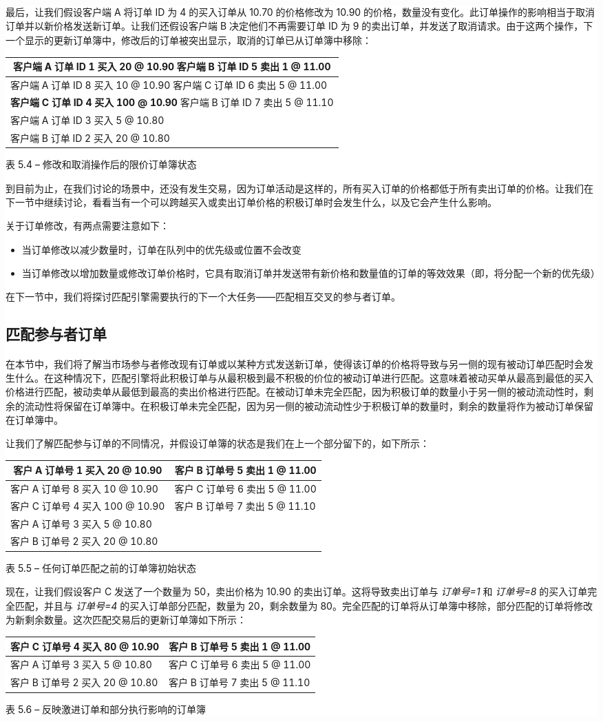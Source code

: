 最后，让我们假设客户端 A 将订单 ID 为 4 的买入订单从 10.70 的价格修改为 10.90 的价格，数量没有变化。此订单操作的影响相当于取消订单并以新价格发送新订单。让我们还假设客户端 B 决定他们不再需要订单 ID 为 9 的卖出订单，并发送了取消请求。由于这两个操作，下一个显示的更新订单簿中，修改后的订单被突出显示，取消的订单已从订单簿中移除：

| 客户端 A 订单 ID 1 买入 20 @ 10.90 **客户端 B 订单 ID 5 卖出 1 @** **11.00** |
| --- |
| 客户端 A 订单 ID 8 买入 10 @ 10.90 客户端 C 订单 ID 6 卖出 5 @ 11.00 |
| **客户端 C 订单 ID 4 买入 100 @** **10.90** 客户端 B 订单 ID 7 卖出 5 @ 11.10 |
| 客户端 A 订单 ID 3 买入 5 @ 10.80 |  |
| 客户端 B 订单 ID 2 买入 20 @ 10.80 |  |

表 5.4 – 修改和取消操作后的限价订单簿状态

到目前为止，在我们讨论的场景中，还没有发生交易，因为订单活动是这样的，所有买入订单的价格都低于所有卖出订单的价格。让我们在下一节中继续讨论，看看当有一个可以跨越买入或卖出订单价格的积极订单时会发生什么，以及它会产生什么影响。

关于订单修改，有两点需要注意如下：

+   当订单修改以减少数量时，订单在队列中的优先级或位置不会改变

+   当订单修改以增加数量或修改订单价格时，它具有取消订单并发送带有新价格和数量值的订单的等效效果（即，将分配一个新的优先级）

在下一节中，我们将探讨匹配引擎需要执行的下一个大任务——匹配相互交叉的参与者订单。

## 匹配参与者订单

在本节中，我们将了解当市场参与者修改现有订单或以某种方式发送新订单，使得该订单的价格将导致与另一侧的现有被动订单匹配时会发生什么。在这种情况下，匹配引擎将此积极订单与从最积极到最不积极的价位的被动订单进行匹配。这意味着被动买单从最高到最低的买入价格进行匹配，被动卖单从最低到最高的卖出价格进行匹配。在被动订单未完全匹配，因为积极订单的数量小于另一侧的被动流动性时，剩余的流动性将保留在订单簿中。在积极订单未完全匹配，因为另一侧的被动流动性少于积极订单的数量时，剩余的数量将作为被动订单保留在订单簿中。

让我们了解匹配参与订单的不同情况，并假设订单簿的状态是我们在上一个部分留下的，如下所示：

| 客户 A 订单号 1 买入 20 @ 10.90 | 客户 B 订单号 5 卖出 1 @ 11.00 |
| --- | --- |
| 客户 A 订单号 8 买入 10 @ 10.90 | 客户 C 订单号 6 卖出 5 @ 11.00 |
| 客户 C 订单号 4 买入 100 @ 10.90 | 客户 B 订单号 7 卖出 5 @ 11.10 |
| 客户 A 订单号 3 买入 5 @ 10.80 |  |
| 客户 B 订单号 2 买入 20 @ 10.80 |  |

表 5.5 – 任何订单匹配之前的订单簿初始状态

现在，让我们假设客户 C 发送了一个数量为 50，卖出价格为 10.90 的卖出订单。这将导致卖出订单与 *订单号=1* 和 *订单号=8* 的买入订单完全匹配，并且与 *订单号=4* 的买入订单部分匹配，数量为 20，剩余数量为 80。完全匹配的订单将从订单簿中移除，部分匹配的订单将修改为新剩余数量。这次匹配交易后的更新订单簿如下所示：

| **客户 C 订单号 4 买入** **80 @** **10.90** | 客户 B 订单号 5 卖出 1 @ 11.00 |
| --- | --- |
| 客户 A 订单号 3 买入 5 @ 10.80 | 客户 C 订单号 6 卖出 5 @ 11.00 |
| 客户 B 订单号 2 买入 20 @ 10.80 | 客户 B 订单号 7 卖出 5 @ 11.10 |

表 5.6 – 反映激进订单和部分执行影响的订单簿
